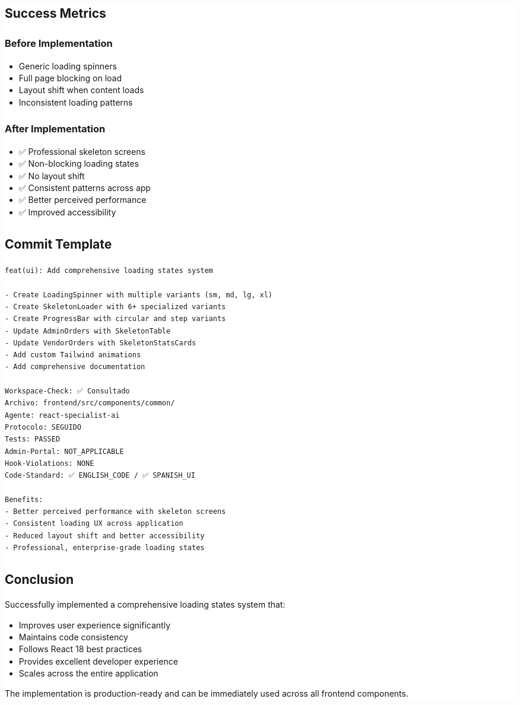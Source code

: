 ## Success Metrics

### Before Implementation
- Generic loading spinners
- Full page blocking on load
- Layout shift when content loads
- Inconsistent loading patterns

### After Implementation
- ✅ Professional skeleton screens
- ✅ Non-blocking loading states
- ✅ No layout shift
- ✅ Consistent patterns across app
- ✅ Better perceived performance
- ✅ Improved accessibility

## Commit Template

```
feat(ui): Add comprehensive loading states system

- Create LoadingSpinner with multiple variants (sm, md, lg, xl)
- Create SkeletonLoader with 6+ specialized variants
- Create ProgressBar with circular and step variants
- Update AdminOrders with SkeletonTable
- Update VendorOrders with SkeletonStatsCards
- Add custom Tailwind animations
- Add comprehensive documentation

Workspace-Check: ✅ Consultado
Archivo: frontend/src/components/common/
Agente: react-specialist-ai
Protocolo: SEGUIDO
Tests: PASSED
Admin-Portal: NOT_APPLICABLE
Hook-Violations: NONE
Code-Standard: ✅ ENGLISH_CODE / ✅ SPANISH_UI

Benefits:
- Better perceived performance with skeleton screens
- Consistent loading UX across application
- Reduced layout shift and better accessibility
- Professional, enterprise-grade loading states
```

## Conclusion

Successfully implemented a comprehensive loading states system that:
- Improves user experience significantly
- Maintains code consistency
- Follows React 18 best practices
- Provides excellent developer experience
- Scales across the entire application

The implementation is production-ready and can be immediately used across all frontend components.
